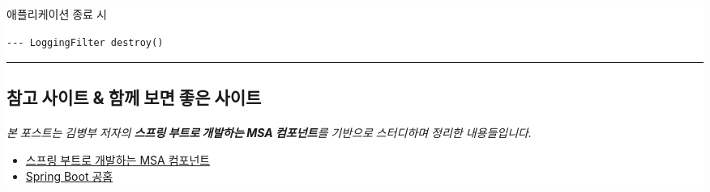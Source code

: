 애플리케이션 종료 시
```shell
--- LoggingFilter destroy()
```

---

## 참고 사이트 & 함께 보면 좋은 사이트

*본 포스트는 김병부 저자의 **스프링 부트로 개발하는 MSA 컴포넌트**를 기반으로 스터디하며 정리한 내용들입니다.*

* [스프링 부트로 개발하는 MSA 컴포넌트](https://www.yes24.com/Product/Goods/115306377)
* [Spring Boot 공홈](https://spring.io/projects/spring-boot)